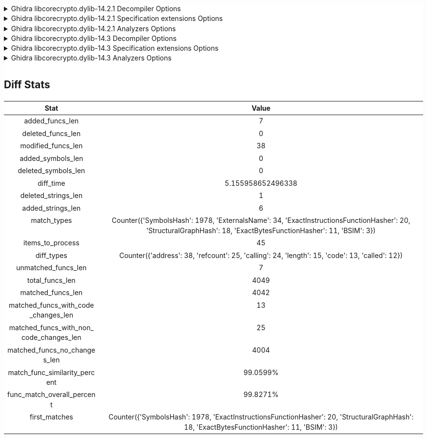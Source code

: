 
<details><summary>Ghidra libcorecrypto.dylib-14.2.1 Decompiler Options</summary></details>


<details><summary>Ghidra libcorecrypto.dylib-14.2.1 Specification extensions Options</summary></details>


<details><summary>Ghidra libcorecrypto.dylib-14.2.1 Analyzers Options</summary></details>


<details><summary>Ghidra libcorecrypto.dylib-14.3 Decompiler Options</summary></details>


<details><summary>Ghidra libcorecrypto.dylib-14.3 Specification extensions Options</summary></details>


<details><summary>Ghidra libcorecrypto.dylib-14.3 Analyzers Options</summary></details>

## Diff Stats



|Stat|Value|
| :---: | :---: |
|added_funcs_len|7|
|deleted_funcs_len|0|
|modified_funcs_len|38|
|added_symbols_len|0|
|deleted_symbols_len|0|
|diff_time|5.155958652496338|
|deleted_strings_len|1|
|added_strings_len|6|
|match_types|Counter({'SymbolsHash': 1978, 'ExternalsName': 34, 'ExactInstructionsFunctionHasher': 20, 'StructuralGraphHash': 18, 'ExactBytesFunctionHasher': 11, 'BSIM': 3})|
|items_to_process|45|
|diff_types|Counter({'address': 38, 'refcount': 25, 'calling': 24, 'length': 15, 'code': 13, 'called': 12})|
|unmatched_funcs_len|7|
|total_funcs_len|4049|
|matched_funcs_len|4042|
|matched_funcs_with_code_changes_len|13|
|matched_funcs_with_non_code_changes_len|25|
|matched_funcs_no_changes_len|4004|
|match_func_similarity_percent|99.0599%|
|func_match_overall_percent|99.8271%|
|first_matches|Counter({'SymbolsHash': 1978, 'ExactInstructionsFunctionHasher': 20, 'StructuralGraphHash': 18, 'ExactBytesFunctionHasher': 11, 'BSIM': 3})|
